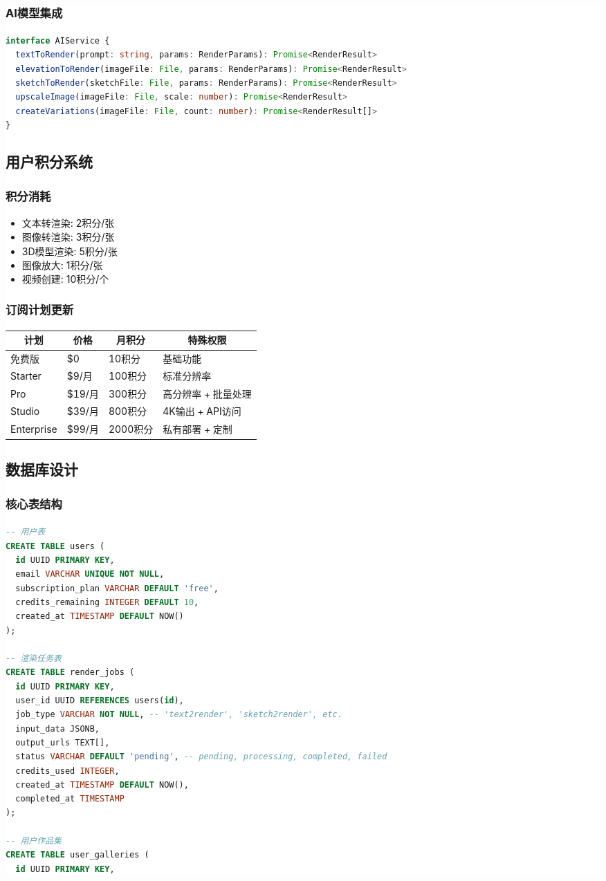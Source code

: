 ### AI模型集成
```typescript
interface AIService {
  textToRender(prompt: string, params: RenderParams): Promise<RenderResult>
  elevationToRender(imageFile: File, params: RenderParams): Promise<RenderResult>
  sketchToRender(sketchFile: File, params: RenderParams): Promise<RenderResult>
  upscaleImage(imageFile: File, scale: number): Promise<RenderResult>
  createVariations(imageFile: File, count: number): Promise<RenderResult[]>
}
```

## 用户积分系统

### 积分消耗
- 文本转渲染: 2积分/张
- 图像转渲染: 3积分/张
- 3D模型渲染: 5积分/张
- 图像放大: 1积分/张
- 视频创建: 10积分/个

### 订阅计划更新
| 计划 | 价格 | 月积分 | 特殊权限 |
|------|------|--------|----------|
| 免费版 | $0 | 10积分 | 基础功能 |
| Starter | $9/月 | 100积分 | 标准分辨率 |
| Pro | $19/月 | 300积分 | 高分辨率 + 批量处理 |
| Studio | $39/月 | 800积分 | 4K输出 + API访问 |
| Enterprise | $99/月 | 2000积分 | 私有部署 + 定制 |

## 数据库设计

### 核心表结构
```sql
-- 用户表
CREATE TABLE users (
  id UUID PRIMARY KEY,
  email VARCHAR UNIQUE NOT NULL,
  subscription_plan VARCHAR DEFAULT 'free',
  credits_remaining INTEGER DEFAULT 10,
  created_at TIMESTAMP DEFAULT NOW()
);

-- 渲染任务表
CREATE TABLE render_jobs (
  id UUID PRIMARY KEY,
  user_id UUID REFERENCES users(id),
  job_type VARCHAR NOT NULL, -- 'text2render', 'sketch2render', etc.
  input_data JSONB,
  output_urls TEXT[],
  status VARCHAR DEFAULT 'pending', -- pending, processing, completed, failed
  credits_used INTEGER,
  created_at TIMESTAMP DEFAULT NOW(),
  completed_at TIMESTAMP
);

-- 用户作品集
CREATE TABLE user_galleries (
  id UUID PRIMARY KEY,
```